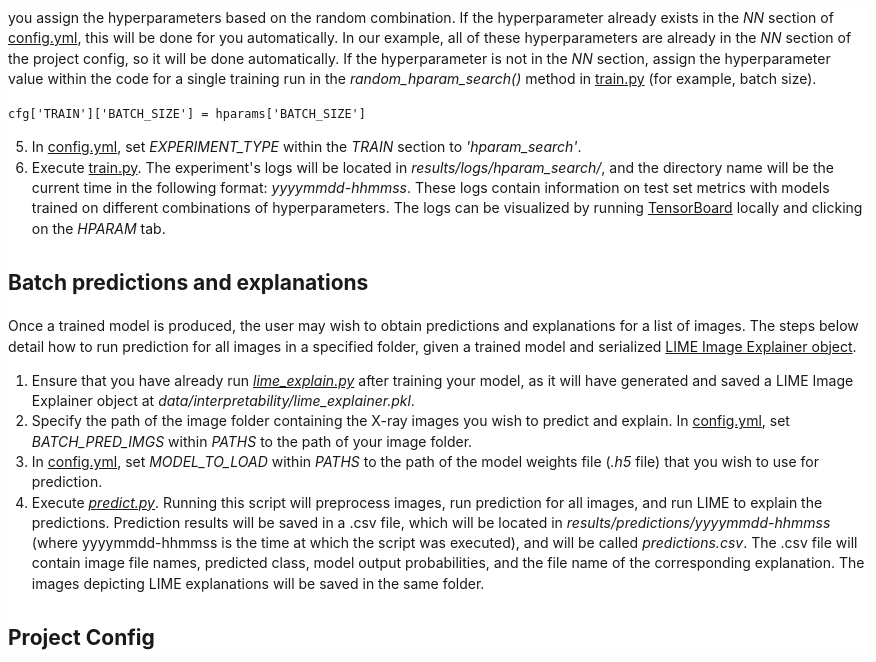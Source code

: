    you assign the hyperparameters based on the random combination. If
   the hyperparameter already exists in the _NN_ section of
   [config.yml](config.yml), this will be done for you automatically. In
   our example, all of these hyperparameters are already in the _NN_
   section of the project config, so it will be done automatically. If the hyperparameter is not in the _NN_ section, assign the
   hyperparameter value within the code for a single training run in the
   _random_hparam_search()_ method in [train.py](src/train.py) (for
   example, batch size).
   ```
   cfg['TRAIN']['BATCH_SIZE'] = hparams['BATCH_SIZE']
   ```
5. In [config.yml](config.yml), set _EXPERIMENT_TYPE_ within the _TRAIN_
   section to _'hparam_search'_.
6. Execute [train.py](src/train.py). The experiment's logs will be
   located in _results/logs/hparam_search/_, and the directory name will
   be the current time in the following format: _yyyymmdd-hhmmss_. These
   logs contain information on test set metrics with models trained on
   different combinations of hyperparameters. The logs can be visualized
   by running [TensorBoard](https://www.tensorflow.org/tensorboard)
   locally and clicking on the _HPARAM_ tab.

## Batch predictions and explanations

Once a trained model is produced, the user may wish to obtain
predictions and explanations for a list of images. The steps below
detail how to run prediction for all images in a specified folder, given
a trained model and serialized
[LIME Image Explainer object](https://lime-ml.readthedocs.io/en/latest/lime.html#lime.lime_image.LimeImageExplainer).
1. Ensure that you have already run
   _[lime_explain.py](src/interpretability/lime_explain.py)_ after
   training your model, as it will have generated and saved a
   LIME Image Explainer object at _data/interpretability/lime_explainer.pkl_.
2. Specify the path of the image folder containing the X-ray images you
   wish to predict and explain. In [config.yml](config.yml), set
   _BATCH_PRED_IMGS_ within _PATHS_ to the path of your image folder.
3. In [config.yml](config.yml), set _MODEL_TO_LOAD_ within _PATHS_ to
   the path of the model weights file (_.h5_ file) that you wish to use
   for prediction.
4. Execute _[predict.py](src/predict.py)_. Running this script will
   preprocess images, run prediction for all images, and run LIME to
   explain the predictions. Prediction results will be saved in a .csv
   file, which will be located in _results/predictions/yyyymmdd-hhmmss_
   (where yyyymmdd-hhmmss is the time at which the script was executed),
   and will be called _predictions.csv_. The .csv file will contain
   image file names, predicted class, model output probabilities, and
   the file name of the corresponding explanation. The images depicting
   LIME explanations will be saved in the same folder.

## Project Config
